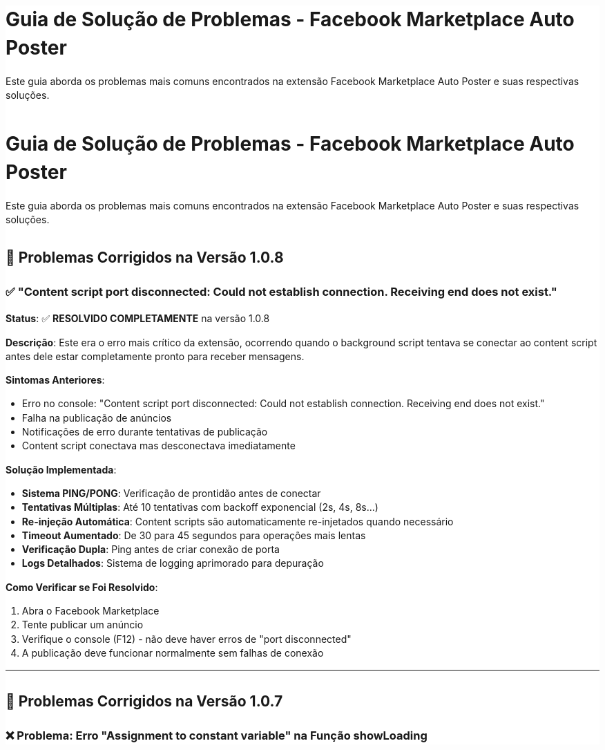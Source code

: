 # Guia de Solução de Problemas - Facebook Marketplace Auto Poster

Este guia aborda os problemas mais comuns encontrados na extensão Facebook Marketplace Auto Poster e suas respectivas soluções.

# Guia de Solução de Problemas - Facebook Marketplace Auto Poster

Este guia aborda os problemas mais comuns encontrados na extensão Facebook Marketplace Auto Poster e suas respectivas soluções.

## 🔧 Problemas Corrigidos na Versão 1.0.8

### ✅ "Content script port disconnected: Could not establish connection. Receiving end does not exist."

**Status**: ✅ **RESOLVIDO COMPLETAMENTE** na versão 1.0.8

**Descrição**: Este era o erro mais crítico da extensão, ocorrendo quando o background script tentava se conectar ao content script antes dele estar completamente pronto para receber mensagens.

**Sintomas Anteriores**:
- Erro no console: "Content script port disconnected: Could not establish connection. Receiving end does not exist."
- Falha na publicação de anúncios
- Notificações de erro durante tentativas de publicação
- Content script conectava mas desconectava imediatamente

**Solução Implementada**:
- **Sistema PING/PONG**: Verificação de prontidão antes de conectar
- **Tentativas Múltiplas**: Até 10 tentativas com backoff exponencial (2s, 4s, 8s...)
- **Re-injeção Automática**: Content scripts são automaticamente re-injetados quando necessário
- **Timeout Aumentado**: De 30 para 45 segundos para operações mais lentas
- **Verificação Dupla**: Ping antes de criar conexão de porta
- **Logs Detalhados**: Sistema de logging aprimorado para depuração

**Como Verificar se Foi Resolvido**:
1. Abra o Facebook Marketplace
2. Tente publicar um anúncio
3. Verifique o console (F12) - não deve haver erros de "port disconnected"
4. A publicação deve funcionar normalmente sem falhas de conexão

---

## 🔧 Problemas Corrigidos na Versão 1.0.7

### ❌ Problema: Erro "Assignment to constant variable" na Função showLoading
